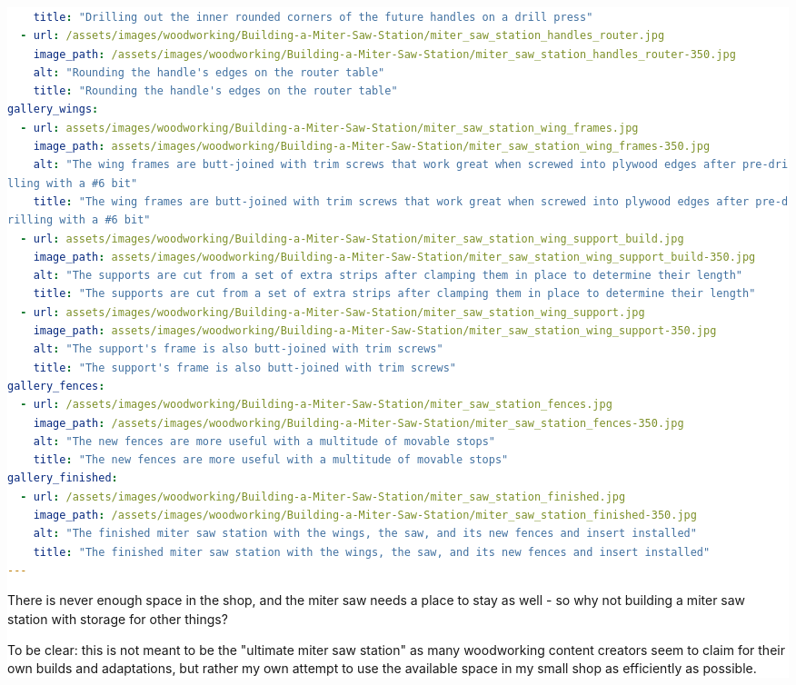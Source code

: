 ```yaml
    title: "Drilling out the inner rounded corners of the future handles on a drill press"
  - url: /assets/images/woodworking/Building-a-Miter-Saw-Station/miter_saw_station_handles_router.jpg
    image_path: /assets/images/woodworking/Building-a-Miter-Saw-Station/miter_saw_station_handles_router-350.jpg
    alt: "Rounding the handle's edges on the router table"
    title: "Rounding the handle's edges on the router table"
gallery_wings:
  - url: assets/images/woodworking/Building-a-Miter-Saw-Station/miter_saw_station_wing_frames.jpg
    image_path: assets/images/woodworking/Building-a-Miter-Saw-Station/miter_saw_station_wing_frames-350.jpg
    alt: "The wing frames are butt-joined with trim screws that work great when screwed into plywood edges after pre-drilling with a #6 bit"
    title: "The wing frames are butt-joined with trim screws that work great when screwed into plywood edges after pre-drilling with a #6 bit"
  - url: assets/images/woodworking/Building-a-Miter-Saw-Station/miter_saw_station_wing_support_build.jpg
    image_path: assets/images/woodworking/Building-a-Miter-Saw-Station/miter_saw_station_wing_support_build-350.jpg
    alt: "The supports are cut from a set of extra strips after clamping them in place to determine their length"
    title: "The supports are cut from a set of extra strips after clamping them in place to determine their length"
  - url: assets/images/woodworking/Building-a-Miter-Saw-Station/miter_saw_station_wing_support.jpg
    image_path: assets/images/woodworking/Building-a-Miter-Saw-Station/miter_saw_station_wing_support-350.jpg
    alt: "The support's frame is also butt-joined with trim screws"
    title: "The support's frame is also butt-joined with trim screws"
gallery_fences:
  - url: /assets/images/woodworking/Building-a-Miter-Saw-Station/miter_saw_station_fences.jpg
    image_path: /assets/images/woodworking/Building-a-Miter-Saw-Station/miter_saw_station_fences-350.jpg
    alt: "The new fences are more useful with a multitude of movable stops"
    title: "The new fences are more useful with a multitude of movable stops"
gallery_finished:
  - url: /assets/images/woodworking/Building-a-Miter-Saw-Station/miter_saw_station_finished.jpg
    image_path: /assets/images/woodworking/Building-a-Miter-Saw-Station/miter_saw_station_finished-350.jpg
    alt: "The finished miter saw station with the wings, the saw, and its new fences and insert installed"
    title: "The finished miter saw station with the wings, the saw, and its new fences and insert installed"
---
```


There is never enough space in the shop, and the miter saw needs a place to stay as well - so why not building a miter saw station with storage for other things? 

To be clear: this is not meant to be the "ultimate miter saw station" as many woodworking content creators seem to claim for their own builds and adaptations, but rather my own attempt to use the available space in my small shop as efficiently as possible.

